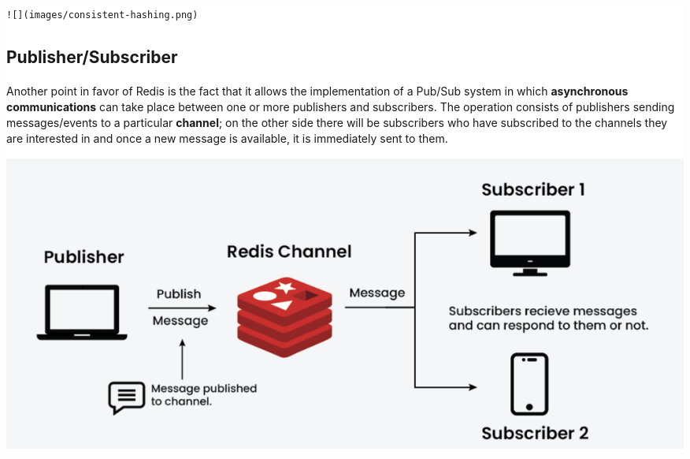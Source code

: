     ![](images/consistent-hashing.png)

## Publisher/Subscriber
Another point in favor of Redis is the fact that it allows the implementation of a Pub/Sub system in which **asynchronous communications** can take place between one or more publishers and subscribers. The operation consists of publishers sending messages/events to a particular **channel**; on the other side there will be subscribers who have subscribed to the channels they are interested in and once a new message is available, it is immediately sent to them.

![](images/sub.png)
